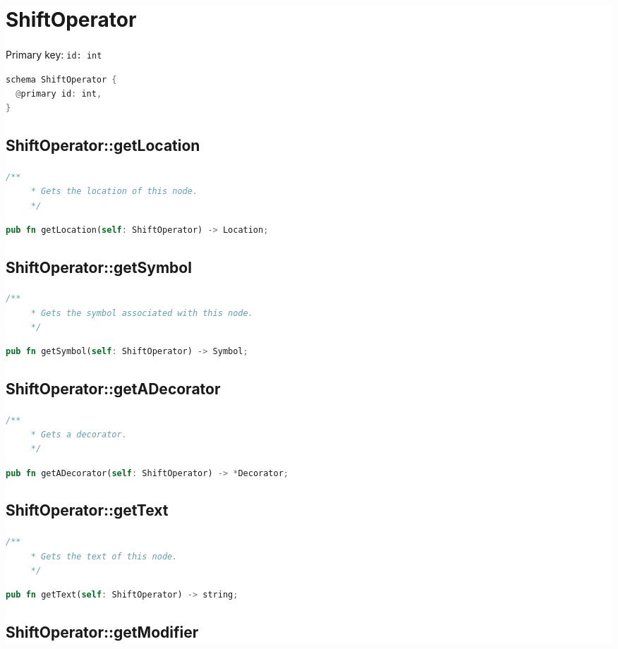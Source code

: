 # ShiftOperator

Primary key: `id: int`

```rust
schema ShiftOperator {
  @primary id: int,
}
```
## ShiftOperator::getLocation

```rust
/**
     * Gets the location of this node.
     */
```
```rust
pub fn getLocation(self: ShiftOperator) -> Location;
```
## ShiftOperator::getSymbol

```rust
/**
     * Gets the symbol associated with this node.
     */
```
```rust
pub fn getSymbol(self: ShiftOperator) -> Symbol;
```
## ShiftOperator::getADecorator

```rust
/**
     * Gets a decorator.
     */
```
```rust
pub fn getADecorator(self: ShiftOperator) -> *Decorator;
```
## ShiftOperator::getText

```rust
/**
     * Gets the text of this node.
     */
```
```rust
pub fn getText(self: ShiftOperator) -> string;
```
## ShiftOperator::getModifier
